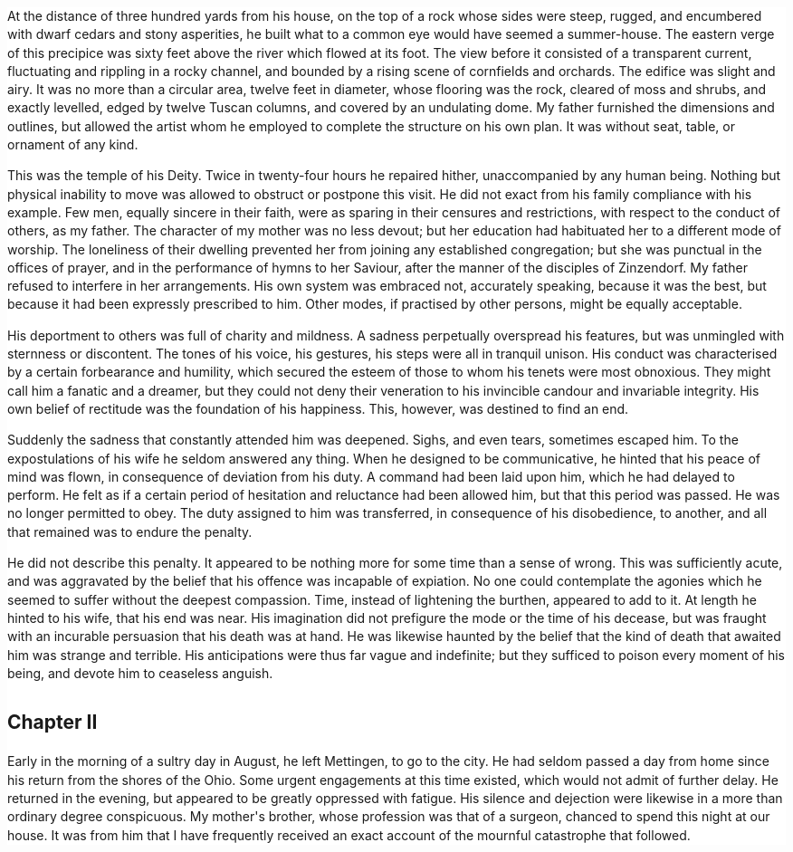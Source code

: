 At the distance of three hundred yards from his house, on the top of a rock whose sides were steep, rugged, and encumbered with dwarf cedars and stony asperities, he built what to a common eye would have seemed a summer-house. The eastern verge of this precipice was sixty feet above the river which flowed at its foot. The view before it consisted of a transparent current, fluctuating and rippling in a rocky channel, and bounded by a rising scene of cornfields and orchards. The edifice was slight and airy. It was no more than a circular area, twelve feet in diameter, whose flooring was the rock, cleared of moss and shrubs, and exactly levelled, edged by twelve Tuscan columns, and covered by an undulating dome. My father furnished the dimensions and outlines, but allowed the artist whom he employed to complete the structure on his own plan. It was without seat, table, or ornament of any kind. 

This was the temple of his Deity. Twice in twenty-four hours he repaired hither, unaccompanied by any human being. Nothing but physical inability to move was allowed to obstruct or postpone this visit. He did not exact from his family compliance with his example. Few men, equally sincere in their faith, were as sparing in their censures and restrictions, with respect to the conduct of others, as my father. The character of my mother was no less devout; but her education had habituated her to a different mode of worship. The loneliness of their dwelling prevented her from joining any established congregation; but she was punctual in the offices of prayer, and in the performance of hymns to her Saviour, after the manner of the disciples of Zinzendorf. My father refused to interfere in her arrangements. His own system was embraced not, accurately speaking, because it was the best, but because it had been expressly prescribed to him. Other modes, if practised by other persons, might be equally acceptable. 

His deportment to others was full of charity and mildness. A sadness perpetually overspread his features, but was unmingled with sternness or discontent. The tones of his voice, his gestures, his steps were all in tranquil unison. His conduct was characterised by a certain forbearance and humility, which secured the esteem of those to whom his tenets were most obnoxious. They might call him a fanatic and a dreamer, but they could not deny their veneration to his invincible candour and invariable integrity. His own belief of rectitude was the foundation of his happiness. This, however, was destined to find an end. 

Suddenly the sadness that constantly attended him was deepened. Sighs, and even tears, sometimes escaped him. To the expostulations of his wife he seldom answered any thing. When he designed to be communicative, he hinted that his peace of mind was flown, in consequence of deviation from his duty. A command had been laid upon him, which he had delayed to perform. He felt as if a certain period of hesitation and reluctance had been allowed him, but that this period was passed. He was no longer permitted to obey. The duty assigned to him was transferred, in consequence of his disobedience, to another, and all that remained was to endure the penalty. 

He did not describe this penalty. It appeared to be nothing more for some time than a sense of wrong. This was sufficiently acute, and was aggravated by the belief that his offence was incapable of expiation. No one could contemplate the agonies which he seemed to suffer without the deepest compassion. Time, instead of lightening the burthen, appeared to add to it. At length he hinted to his wife, that his end was near. His imagination did not prefigure the mode or the time of his decease, but was fraught with an incurable persuasion that his death was at hand. He was likewise haunted by the belief that the kind of death that awaited him was strange and terrible. His anticipations were thus far vague and indefinite; but they sufficed to poison every moment of his being, and devote him to ceaseless anguish. 


##  Chapter II 

Early in the morning of a sultry day in August, he left Mettingen, to go to the city. He had seldom passed a day from home since his return from the shores of the Ohio. Some urgent engagements at this time existed, which would not admit of further delay. He returned in the evening, but appeared to be greatly oppressed with fatigue. His silence and dejection were likewise in a more than ordinary degree conspicuous. My mother's brother, whose profession was that of a surgeon, chanced to spend this night at our house. It was from him that I have frequently received an exact account of the mournful catastrophe that followed. 
